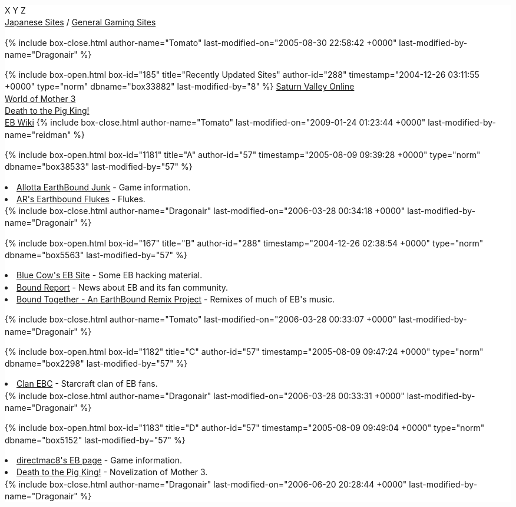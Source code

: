 X
Y
Z
<br />
<a href="#japanese">Japanese Sites</a> / <a href="#generalgames">General Gaming Sites</a>
</CENTER>
{% include box-close.html author-name="Tomato" last-modified-on="2005-08-30 22:58:42 +0000" last-modified-by-name="Dragonair" %}

{% include box-open.html box-id="185" title="Recently Updated Sites" author-id="288" timestamp="2004-12-26 03:11:55 +0000" type="norm" dbname="box33882" last-modified-by="8" %}
<a href="http://www.skyon.be/" target="new">Saturn Valley Online</a><br />
<a href="http://m3world.fobby.net/" target="new">World of Mother 3</a><br />
<a href="http://www.freewebs.com/nesluver/" target="new">Death to the Pig King!</a><br />
<a href="http://www.ebwiki.com/" target="new">EB Wiki</a>
{% include box-close.html author-name="Tomato" last-modified-on="2009-01-24 01:23:44 +0000" last-modified-by-name="reidman" %}

{% include box-open.html box-id="1181" title="A" author-id="57" timestamp="2005-08-09 09:39:28 +0000" type="norm" dbname="box38533" last-modified-by="57" %}
<A NAME="a"></A>
<li><a href="http://www.angelfire.com/pa4/ebjunk/" target="new">Allotta EarthBound Junk</a> - Game information. </li>
<li><a href="http://www.angelfire.com/anime4/arsdbz/intropage.html" target="new">AR's Earthbound Flukes</a> - Flukes.</li>
{% include box-close.html author-name="Dragonair" last-modified-on="2006-03-28 00:34:18 +0000" last-modified-by-name="Dragonair" %}

{% include box-open.html box-id="167" title="B" author-id="288" timestamp="2004-12-26 02:38:54 +0000" type="norm" dbname="box5563" last-modified-by="57" %}
<A NAME="b"></A>
<li><a href="http://www.geocities.com/bluecows_site/" target="new">Blue Cow's EB Site</a> - Some EB hacking material.</li>
<li><a href="http://jim.reknuge.net/" target="new">Bound Report</a> - News about EB and its fan community.</li>
<li><a href="http://earthbound.joecam.net/" target="new">Bound Together - An EarthBound Remix Project</a> - Remixes of much of EB's music.</li>

{% include box-close.html author-name="Tomato" last-modified-on="2006-03-28 00:33:07 +0000" last-modified-by-name="Dragonair" %}

{% include box-open.html box-id="1182" title="C" author-id="57" timestamp="2005-08-09 09:47:24 +0000" type="norm" dbname="box2298" last-modified-by="57" %}
<A NAME="c"></A>
<li><a href="http://www.angelfire.com/sc2/ClanEBC/" target="new">Clan EBC</a> - Starcraft clan of EB fans.</li>
{% include box-close.html author-name="Dragonair" last-modified-on="2006-03-28 00:33:31 +0000" last-modified-by-name="Dragonair" %}

{% include box-open.html box-id="1183" title="D" author-id="57" timestamp="2005-08-09 09:49:04 +0000" type="norm" dbname="box5152" last-modified-by="57" %}
<A NAME="h"></A>
<li><a href="http://directmacdude.tripod.com/" target="new">directmac8's EB page</a> - Game information.</li>
<li><a href="http://www.freewebs.com/nesluver/" target="new">Death to the Pig King!</a> - Novelization of Mother 3.</li>
{% include box-close.html author-name="Dragonair" last-modified-on="2006-06-20 20:28:44 +0000" last-modified-by-name="Dragonair" %}
